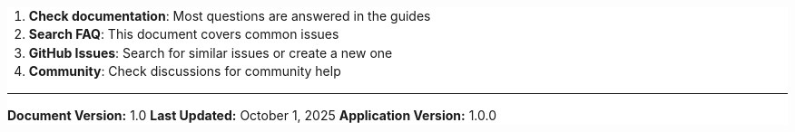 1. **Check documentation**: Most questions are answered in the guides
2. **Search FAQ**: This document covers common issues
3. **GitHub Issues**: Search for similar issues or create a new one
4. **Community**: Check discussions for community help

---

**Document Version:** 1.0
**Last Updated:** October 1, 2025
**Application Version:** 1.0.0
